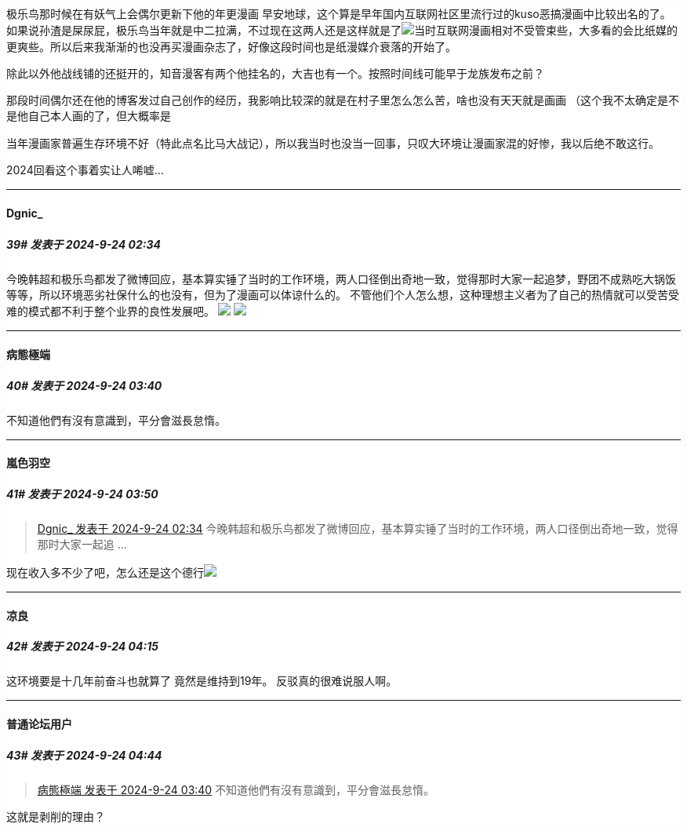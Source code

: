 极乐鸟那时候在有妖气上会偶尔更新下他的年更漫画 早安地球，这个算是早年国内互联网社区里流行过的kuso恶搞漫画中比较出名的了。如果说孙渣是屎尿屁，极乐鸟当年就是中二拉满，不过现在这两人还是这样就是了<img src="https://static.saraba1st.com/image/smiley/face2017/068.png" referrerpolicy="no-referrer">当时互联网漫画相对不受管束些，大多看的会比纸媒的更爽些。所以后来我渐渐的也没再买漫画杂志了，好像这段时间也是纸漫媒介衰落的开始了。

除此以外他战线铺的还挺开的，知音漫客有两个他挂名的，大吉也有一个。按照时间线可能早于龙族发布之前？

那段时间偶尔还在他的博客发过自己创作的经历，我影响比较深的就是在村子里怎么怎么苦，啥也没有天天就是画画 （这个我不太确定是不是他自己本人画的了，但大概率是

当年漫画家普遍生存环境不好（特此点名比马大战记），所以我当时也没当一回事，只叹大环境让漫画家混的好惨，我以后绝不敢这行。

2024回看这个事着实让人唏嘘…

*****

####  Dgnic_  
##### 39#       发表于 2024-9-24 02:34

今晚韩超和极乐鸟都发了微博回应，基本算实锤了当时的工作环境，两人口径倒出奇地一致，觉得那时大家一起追梦，野团不成熟吃大锅饭等等，所以环境恶劣社保什么的也没有，但为了漫画可以体谅什么的。
不管他们个人怎么想，这种理想主义者为了自己的热情就可以受苦受难的模式都不利于整个业界的良性发展吧。
<img src="https://p.sda1.dev/19/0e92290d2dc3e5dbbad5e4f47e47293e/CMP_20240924023308233.jpeg" referrerpolicy="no-referrer">
<img src="https://p.sda1.dev/19/a868c460003d3f1675e28f349beb791f/CMP_20240924023308359.jpeg" referrerpolicy="no-referrer">

*****

####  病態極端  
##### 40#       发表于 2024-9-24 03:40

不知道他們有沒有意識到，平分會滋長怠惰。


*****

####  嵐色羽空  
##### 41#       发表于 2024-9-24 03:50

<blockquote><a href="httphttps://bbs.saraba1st.com/2b/forum.php?mod=redirect&amp;goto=findpost&amp;pid=66286901&amp;ptid=2200544" target="_blank">Dgnic_ 发表于 2024-9-24 02:34</a>
今晚韩超和极乐鸟都发了微博回应，基本算实锤了当时的工作环境，两人口径倒出奇地一致，觉得那时大家一起追 ...</blockquote>
现在收入多不少了吧，怎么还是这个德行<img src="https://static.saraba1st.com/image/smiley/face2017/001.png" referrerpolicy="no-referrer">


*****

####  凉良  
##### 42#       发表于 2024-9-24 04:15

这环境要是十几年前奋斗也就算了 竟然是维持到19年。 反驳真的很难说服人啊。


*****

####  普通论坛用户  
##### 43#       发表于 2024-9-24 04:44

<blockquote><a href="httphttps://bbs.saraba1st.com/2b/forum.php?mod=redirect&amp;goto=findpost&amp;pid=66286960&amp;ptid=2200544" target="_blank">病態極端 发表于 2024-9-24 03:40</a>
不知道他們有沒有意識到，平分會滋長怠惰。</blockquote>
这就是剥削的理由？
